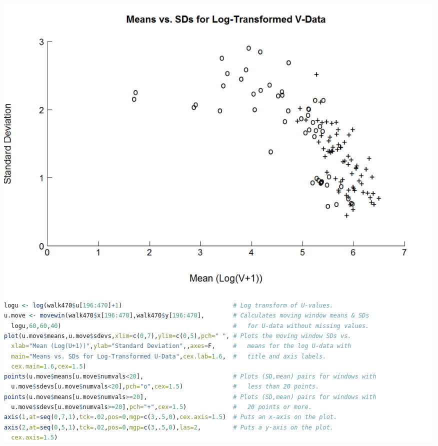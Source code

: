 ![](Geostatistical_Analysis_R_Notes_files/figure-html/unnamed-chunk-19-7.png) 

```r
logu <- log(walk470$u[196:470]+1)                               # Log transform of U-values.
u.move <- movewin(walk470$x[196:470],walk470$y[196:470],        # Calculates moving window means & SDs
  logu,60,60,40)                                                #   for U-data without missing values.
plot(u.move$means,u.move$sdevs,xlim=c(0,7),ylim=c(0,5),pch=" ", # Plots the moving window SDs vs.
  xlab="Mean (Log(U+1))",ylab="Standard Deviation",,axes=F,     #   means for the log U-data with
  main="Means vs. SDs for Log-Transformed U-Data",cex.lab=1.6,  #   title and axis labels.
  cex.main=1.6,cex=1.5)
points(u.move$means[u.move$numvals<20],                         # Plots (SD,mean) pairs for windows with
  u.move$sdevs[u.move$numvals<20],pch="o",cex=1.5)              #   less than 20 points.
points(u.move$means[u.move$numvals>=20],                        # Plots (SD,mean) pairs for windows with
  u.move$sdevs[u.move$numvals>=20],pch="+",cex=1.5)             #   20 points or more.
axis(1,at=seq(0,7,1),tck=.02,pos=0,mgp=c(3,.5,0),cex.axis=1.5)  # Puts an x-axis on the plot.
axis(2,at=seq(0,5,1),tck=.02,pos=0,mgp=c(3,.5,0),las=2,         # Puts a y-axis on the plot.
  cex.axis=1.5)
```
